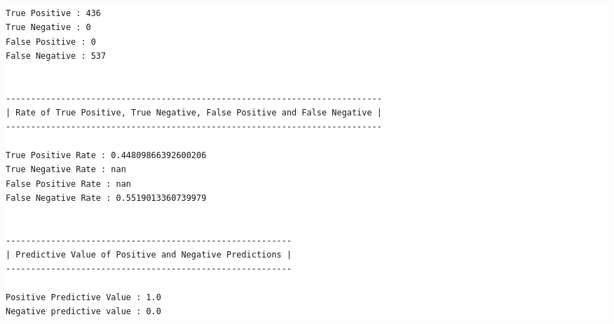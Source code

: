     True Positive : 436
    True Negative : 0
    False Positive : 0
    False Negative : 537
    
    
    ---------------------------------------------------------------------------
    | Rate of True Positive, True Negative, False Positive and False Negative |
    ---------------------------------------------------------------------------
    
    True Positive Rate : 0.44809866392600206
    True Negative Rate : nan
    False Positive Rate : nan
    False Negative Rate : 0.5519013360739979
    
    
    ---------------------------------------------------------
    | Predictive Value of Positive and Negative Predictions |
    ---------------------------------------------------------
    
    Positive Predictive Value : 1.0
    Negative predictive value : 0.0



    